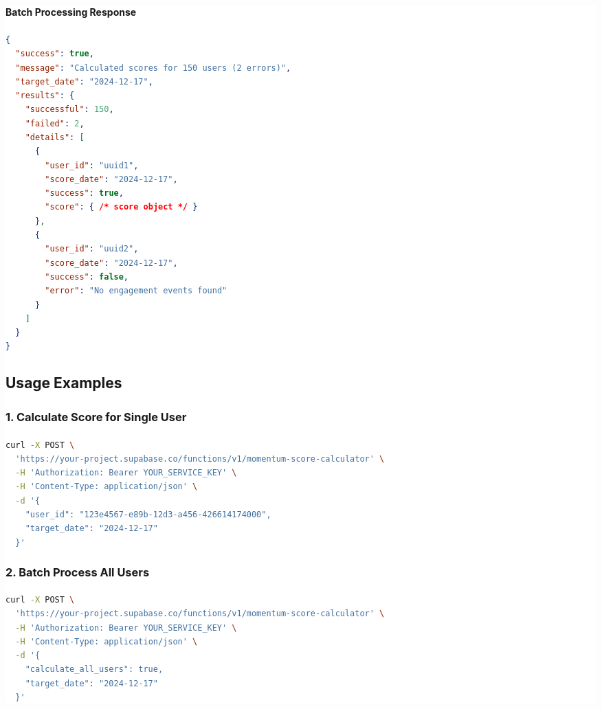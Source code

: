 #### Batch Processing Response
```json
{
  "success": true,
  "message": "Calculated scores for 150 users (2 errors)",
  "target_date": "2024-12-17",
  "results": {
    "successful": 150,
    "failed": 2,
    "details": [
      {
        "user_id": "uuid1",
        "score_date": "2024-12-17",
        "success": true,
        "score": { /* score object */ }
      },
      {
        "user_id": "uuid2",
        "score_date": "2024-12-17",
        "success": false,
        "error": "No engagement events found"
      }
    ]
  }
}
```

## Usage Examples

### 1. Calculate Score for Single User

```bash
curl -X POST \
  'https://your-project.supabase.co/functions/v1/momentum-score-calculator' \
  -H 'Authorization: Bearer YOUR_SERVICE_KEY' \
  -H 'Content-Type: application/json' \
  -d '{
    "user_id": "123e4567-e89b-12d3-a456-426614174000",
    "target_date": "2024-12-17"
  }'
```

### 2. Batch Process All Users

```bash
curl -X POST \
  'https://your-project.supabase.co/functions/v1/momentum-score-calculator' \
  -H 'Authorization: Bearer YOUR_SERVICE_KEY' \
  -H 'Content-Type: application/json' \
  -d '{
    "calculate_all_users": true,
    "target_date": "2024-12-17"
  }'
```
